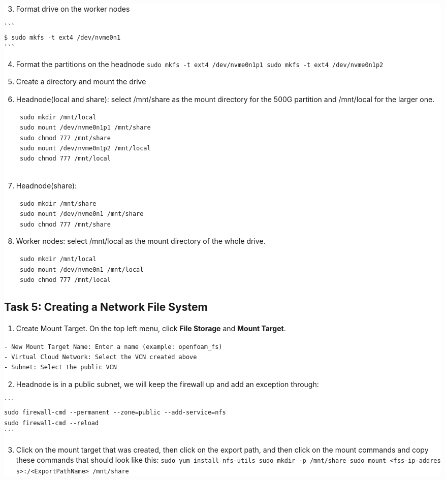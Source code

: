 
  3. Format drive on the worker nodes

    ```
    $ sudo mkfs -t ext4 /dev/nvme0n1
    ```
  4. Format the partitions on the headnode
    ```
    sudo mkfs -t ext4 /dev/nvme0n1p1
    sudo mkfs -t ext4 /dev/nvme0n1p2
    ```
  5. Create a directory and mount the drive    

   1. Headnode(local and share): select /mnt/share as the mount directory for the 500G partition and /mnt/local for the larger one.

        ```
         sudo mkdir /mnt/local
         sudo mount /dev/nvme0n1p1 /mnt/share
         sudo chmod 777 /mnt/share
         sudo mount /dev/nvme0n1p2 /mnt/local
         sudo chmod 777 /mnt/local
     
        ```

   2. Headnode(share):

        ```
         sudo mkdir /mnt/share
         sudo mount /dev/nvme0n1 /mnt/share
         sudo chmod 777 /mnt/share
        ```
      
   3. Worker nodes: select /mnt/local as the mount directory of the whole drive.

        ```
         sudo mkdir /mnt/local
         sudo mount /dev/nvme0n1 /mnt/local
         sudo chmod 777 /mnt/local
        ```




## Task 5: Creating a Network File System

  1. Create Mount Target. On the top left menu, click **File Storage** and **Mount Target**.

    - New Mount Target Name: Enter a name (example: openfoam_fs)
    - Virtual Cloud Network: Select the VCN created above
    - Subnet: Select the public VCN
   
  2. Headnode is in a public subnet, we will keep the firewall up and add an exception through: <br/>
    
    ```
    sudo firewall-cmd --permanent --zone=public --add-service=nfs
    sudo firewall-cmd --reload
    ```
  3. Click on the mount target that was created, then click on the export path, and then click on the mount commands and copy these commands that should look like this: 
    ```
    sudo yum install nfs-utils
    sudo mkdir -p /mnt/share
    sudo mount <fss-ip-address>:/<ExportPathName> /mnt/share
    ```
